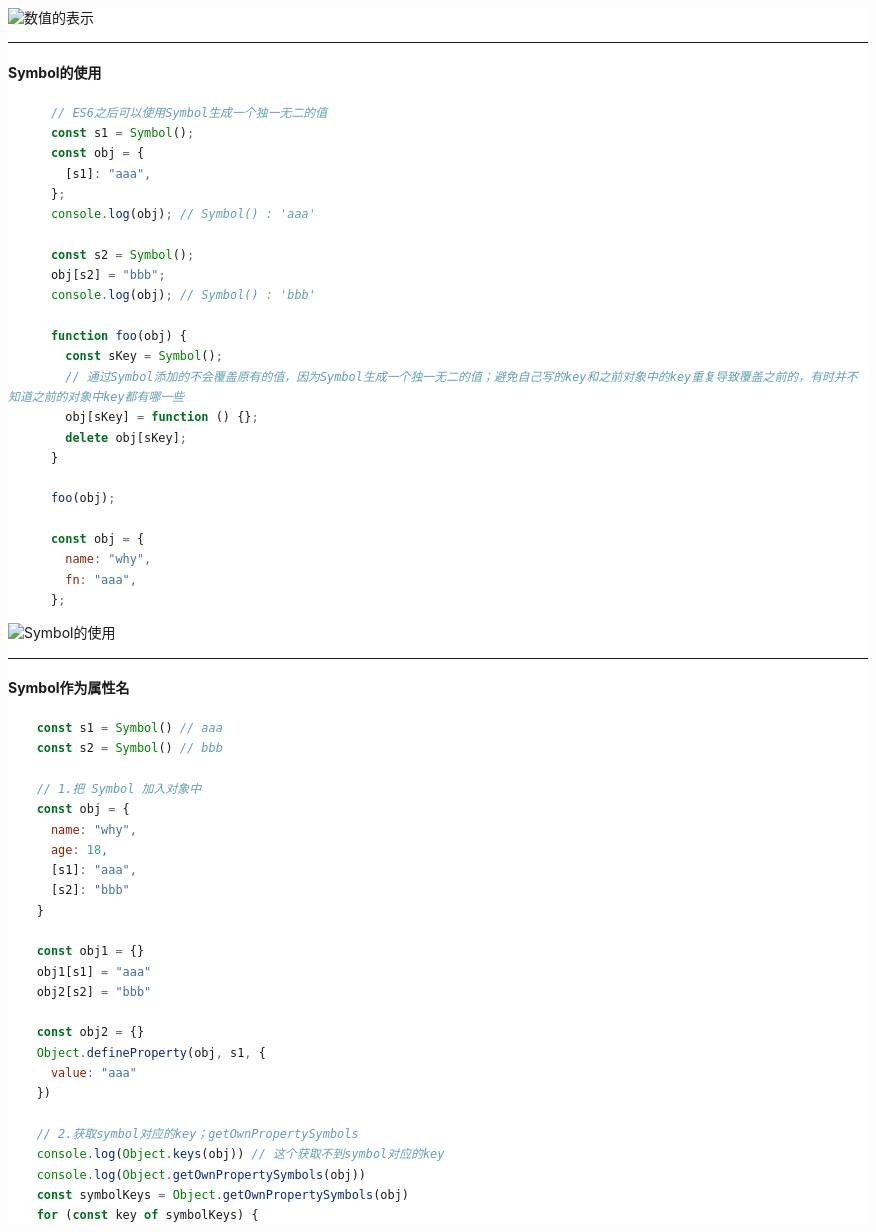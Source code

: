 ![数值的表示](C:\Users\admin\Desktop\系统笔记\img_js_高级\数值的表示.png)

------

#### Symbol的使用

```js
      // ES6之后可以使用Symbol生成一个独一无二的值
      const s1 = Symbol();
      const obj = {
        [s1]: "aaa",
      };
      console.log(obj); // Symbol() : 'aaa'

      const s2 = Symbol();
      obj[s2] = "bbb";
      console.log(obj); // Symbol() : 'bbb'

      function foo(obj) {
        const sKey = Symbol();
        // 通过Symbol添加的不会覆盖原有的值，因为Symbol生成一个独一无二的值；避免自己写的key和之前对象中的key重复导致覆盖之前的，有时并不知道之前的对象中key都有哪一些
        obj[sKey] = function () {};
        delete obj[sKey];
      }

      foo(obj);

      const obj = {
        name: "why",
        fn: "aaa",
      };
```

![Symbol的使用](C:\Users\admin\Desktop\系统笔记\img_js_高级\Symbol的使用.png)

------

#### Symbol作为属性名

```js
    const s1 = Symbol() // aaa
    const s2 = Symbol() // bbb

    // 1.把 Symbol 加入对象中
    const obj = {
      name: "why",
      age: 18,
      [s1]: "aaa",
      [s2]: "bbb"
    }

    const obj1 = {}
    obj1[s1] = "aaa"
    obj2[s2] = "bbb"

    const obj2 = {}
    Object.defineProperty(obj, s1, {
      value: "aaa"
    })

    // 2.获取symbol对应的key；getOwnPropertySymbols
    console.log(Object.keys(obj)) // 这个获取不到symbol对应的key
    console.log(Object.getOwnPropertySymbols(obj))
    const symbolKeys = Object.getOwnPropertySymbols(obj)
    for (const key of symbolKeys) {
```